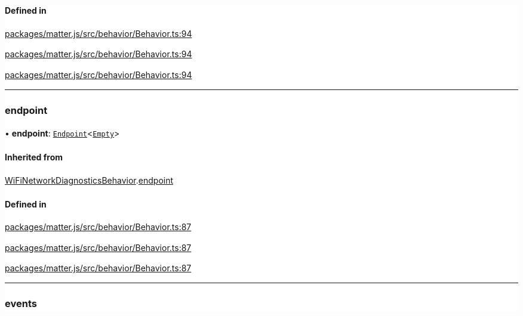 #### Defined in

[packages/matter.js/src/behavior/Behavior.ts:94](https://github.com/project-chip/matter.js/blob/2d9f2165d2672864fda3496a6d0d5f93597f82c6/packages/matter.js/src/behavior/Behavior.ts#L94)

[packages/matter.js/src/behavior/Behavior.ts:94](https://github.com/project-chip/matter.js/blob/2d9f2165d2672864fda3496a6d0d5f93597f82c6/packages/matter.js/src/behavior/Behavior.ts#L94)

[packages/matter.js/src/behavior/Behavior.ts:94](https://github.com/project-chip/matter.js/blob/2d9f2165d2672864fda3496a6d0d5f93597f82c6/packages/matter.js/src/behavior/Behavior.ts#L94)

___

### endpoint

• **endpoint**: [`Endpoint`](endpoint_export.Endpoint-1.md)\<[`Empty`](../interfaces/behavior_cluster_export._internal_.Empty.md)\>

#### Inherited from

[WiFiNetworkDiagnosticsBehavior](../interfaces/behavior_definitions_wi_fi_network_diagnostics_export.WiFiNetworkDiagnosticsBehavior-1.md).[endpoint](../interfaces/behavior_definitions_wi_fi_network_diagnostics_export.WiFiNetworkDiagnosticsBehavior-1.md#endpoint)

#### Defined in

[packages/matter.js/src/behavior/Behavior.ts:87](https://github.com/project-chip/matter.js/blob/2d9f2165d2672864fda3496a6d0d5f93597f82c6/packages/matter.js/src/behavior/Behavior.ts#L87)

[packages/matter.js/src/behavior/Behavior.ts:87](https://github.com/project-chip/matter.js/blob/2d9f2165d2672864fda3496a6d0d5f93597f82c6/packages/matter.js/src/behavior/Behavior.ts#L87)

[packages/matter.js/src/behavior/Behavior.ts:87](https://github.com/project-chip/matter.js/blob/2d9f2165d2672864fda3496a6d0d5f93597f82c6/packages/matter.js/src/behavior/Behavior.ts#L87)

___

### events

